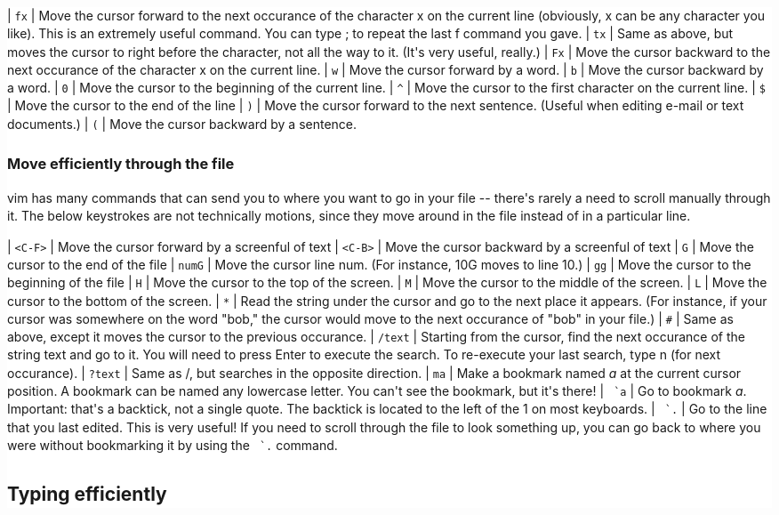 | `fx` | Move the cursor forward to the next occurance of the character x on the current line (obviously, x can be any character you like). This is an extremely useful command. You can type ; to repeat the last f command you gave.
| `tx` | Same as above, but moves the cursor to right before the character, not all the way to it. (It's very useful, really.)
| `Fx` | Move the cursor backward to the next occurance of the character x on the current line.
| `w`  | Move the cursor forward by a word.
| `b`  | Move the cursor backward by a word.
| `0`  | Move the cursor to the beginning of the current line.
| `^`  | Move the cursor to the first character on the current line.
| `$`  | Move the cursor to the end of the line
| `)`  | Move the cursor forward to the next sentence. (Useful when editing e-mail or text documents.)
| `(`  | Move the cursor backward by a sentence.


### Move efficiently through the file

vim has many commands that can send you to where you want to go in your file -- there's rarely a need to scroll manually through it. The below keystrokes are not technically motions, since they move around in the file instead of in a particular line.

| `<C-F>`	| Move the cursor forward by a screenful of text
| `<C-B>`	| Move the cursor backward by a screenful of text
| `G`	    | Move the cursor to the end of the file
| `numG`	| Move the cursor line num. (For instance, 10G moves to line 10.)
| `gg`  	| Move the cursor to the beginning of the file
| `H`   	| Move the cursor to the top of the screen.
| `M`	    | Move the cursor to the middle of the screen.
| `L`	    | Move the cursor to the bottom of the screen.
| `*`	    | Read the string under the cursor and go to the next place it appears. (For instance, if your cursor was somewhere on the word "bob," the cursor would move to the next occurance of "bob" in your file.)
| `#`	    | Same as above, except it moves the cursor to the previous occurance.
| `/text`	| Starting from the cursor, find the next occurance of the string text and go to it. You will need to press Enter to execute the search. To re-execute your last search, type n (for next occurance).
| `?text`	| Same as /, but searches in the opposite direction.
| `ma`	    | Make a bookmark named *a* at the current cursor position. A bookmark can be named any lowercase letter. You can't see the bookmark, but it's there!
| `` `a``	| Go to bookmark *a*. Important: that's a backtick, not a single quote. The backtick is located to the left of the 1 on most keyboards.
| `` `.``	| Go to the line that you last edited. This is very useful! If you need to scroll through the file to look something up, you can go back to where you were without bookmarking it by using the `` `.`` command.


## Typing efficiently
